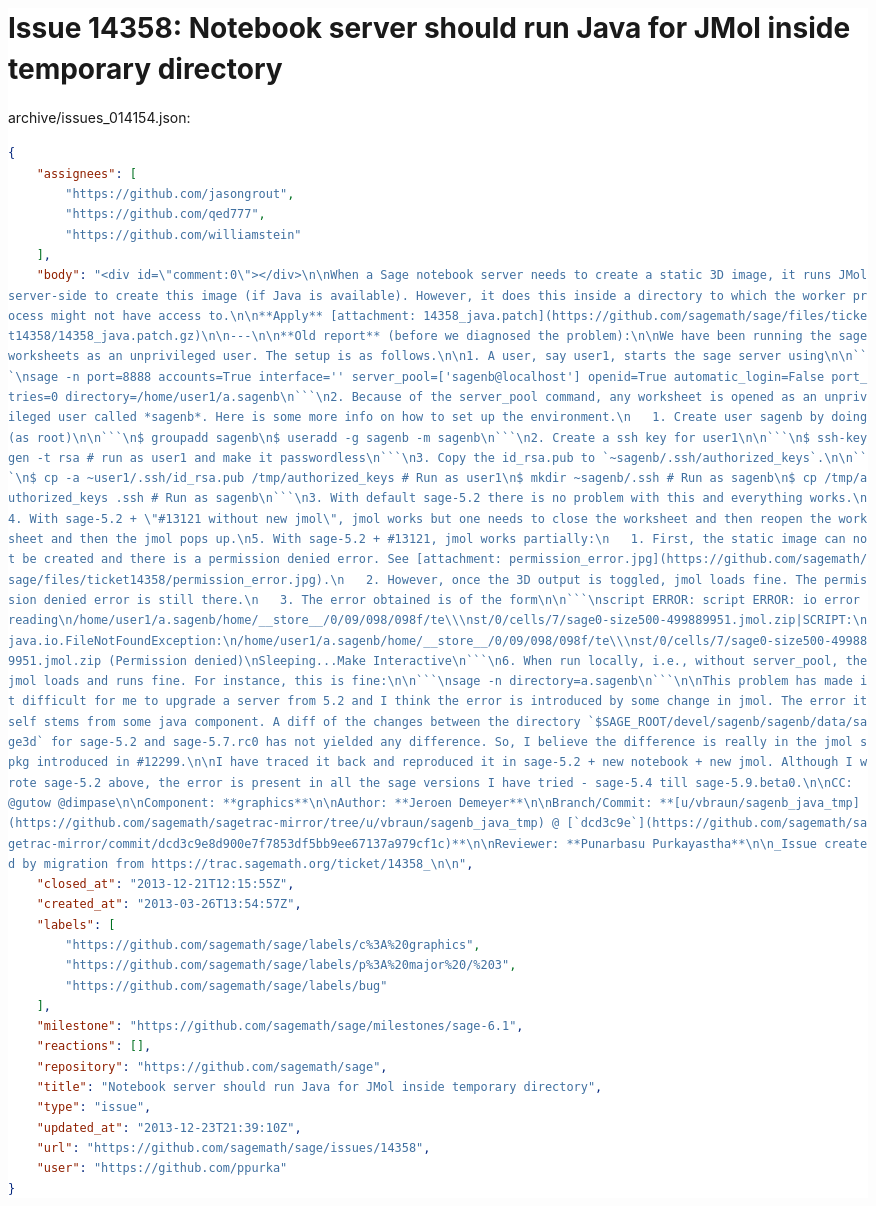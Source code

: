 # Issue 14358: Notebook server should run Java for JMol inside temporary directory

archive/issues_014154.json:
```json
{
    "assignees": [
        "https://github.com/jasongrout",
        "https://github.com/qed777",
        "https://github.com/williamstein"
    ],
    "body": "<div id=\"comment:0\"></div>\n\nWhen a Sage notebook server needs to create a static 3D image, it runs JMol server-side to create this image (if Java is available). However, it does this inside a directory to which the worker process might not have access to.\n\n**Apply** [attachment: 14358_java.patch](https://github.com/sagemath/sage/files/ticket14358/14358_java.patch.gz)\n\n---\n\n**Old report** (before we diagnosed the problem):\n\nWe have been running the sage worksheets as an unprivileged user. The setup is as follows.\n\n1. A user, say user1, starts the sage server using\n\n```\nsage -n port=8888 accounts=True interface='' server_pool=['sagenb@localhost'] openid=True automatic_login=False port_tries=0 directory=/home/user1/a.sagenb\n```\n2. Because of the server_pool command, any worksheet is opened as an unprivileged user called *sagenb*. Here is some more info on how to set up the environment.\n   1. Create user sagenb by doing (as root)\n\n```\n$ groupadd sagenb\n$ useradd -g sagenb -m sagenb\n```\n2. Create a ssh key for user1\n\n```\n$ ssh-keygen -t rsa # run as user1 and make it passwordless\n```\n3. Copy the id_rsa.pub to `~sagenb/.ssh/authorized_keys`.\n\n```\n$ cp -a ~user1/.ssh/id_rsa.pub /tmp/authorized_keys # Run as user1\n$ mkdir ~sagenb/.ssh # Run as sagenb\n$ cp /tmp/authorized_keys .ssh # Run as sagenb\n```\n3. With default sage-5.2 there is no problem with this and everything works.\n4. With sage-5.2 + \"#13121 without new jmol\", jmol works but one needs to close the worksheet and then reopen the worksheet and then the jmol pops up.\n5. With sage-5.2 + #13121, jmol works partially:\n   1. First, the static image can not be created and there is a permission denied error. See [attachment: permission_error.jpg](https://github.com/sagemath/sage/files/ticket14358/permission_error.jpg).\n   2. However, once the 3D output is toggled, jmol loads fine. The permission denied error is still there.\n   3. The error obtained is of the form\n\n```\nscript ERROR: script ERROR: io error reading\n/home/user1/a.sagenb/home/__store__/0/09/098/098f/te\\\nst/0/cells/7/sage0-size500-499889951.jmol.zip|SCRIPT:\njava.io.FileNotFoundException:\n/home/user1/a.sagenb/home/__store__/0/09/098/098f/te\\\nst/0/cells/7/sage0-size500-499889951.jmol.zip (Permission denied)\nSleeping...Make Interactive\n```\n6. When run locally, i.e., without server_pool, the jmol loads and runs fine. For instance, this is fine:\n\n```\nsage -n directory=a.sagenb\n```\n\nThis problem has made it difficult for me to upgrade a server from 5.2 and I think the error is introduced by some change in jmol. The error itself stems from some java component. A diff of the changes between the directory `$SAGE_ROOT/devel/sagenb/sagenb/data/sage3d` for sage-5.2 and sage-5.7.rc0 has not yielded any difference. So, I believe the difference is really in the jmol spkg introduced in #12299.\n\nI have traced it back and reproduced it in sage-5.2 + new notebook + new jmol. Although I wrote sage-5.2 above, the error is present in all the sage versions I have tried - sage-5.4 till sage-5.9.beta0.\n\nCC:  @gutow @dimpase\n\nComponent: **graphics**\n\nAuthor: **Jeroen Demeyer**\n\nBranch/Commit: **[u/vbraun/sagenb_java_tmp](https://github.com/sagemath/sagetrac-mirror/tree/u/vbraun/sagenb_java_tmp) @ [`dcd3c9e`](https://github.com/sagemath/sagetrac-mirror/commit/dcd3c9e8d900e7f7853df5bb9ee67137a979cf1c)**\n\nReviewer: **Punarbasu Purkayastha**\n\n_Issue created by migration from https://trac.sagemath.org/ticket/14358_\n\n",
    "closed_at": "2013-12-21T12:15:55Z",
    "created_at": "2013-03-26T13:54:57Z",
    "labels": [
        "https://github.com/sagemath/sage/labels/c%3A%20graphics",
        "https://github.com/sagemath/sage/labels/p%3A%20major%20/%203",
        "https://github.com/sagemath/sage/labels/bug"
    ],
    "milestone": "https://github.com/sagemath/sage/milestones/sage-6.1",
    "reactions": [],
    "repository": "https://github.com/sagemath/sage",
    "title": "Notebook server should run Java for JMol inside temporary directory",
    "type": "issue",
    "updated_at": "2013-12-23T21:39:10Z",
    "url": "https://github.com/sagemath/sage/issues/14358",
    "user": "https://github.com/ppurka"
}
```